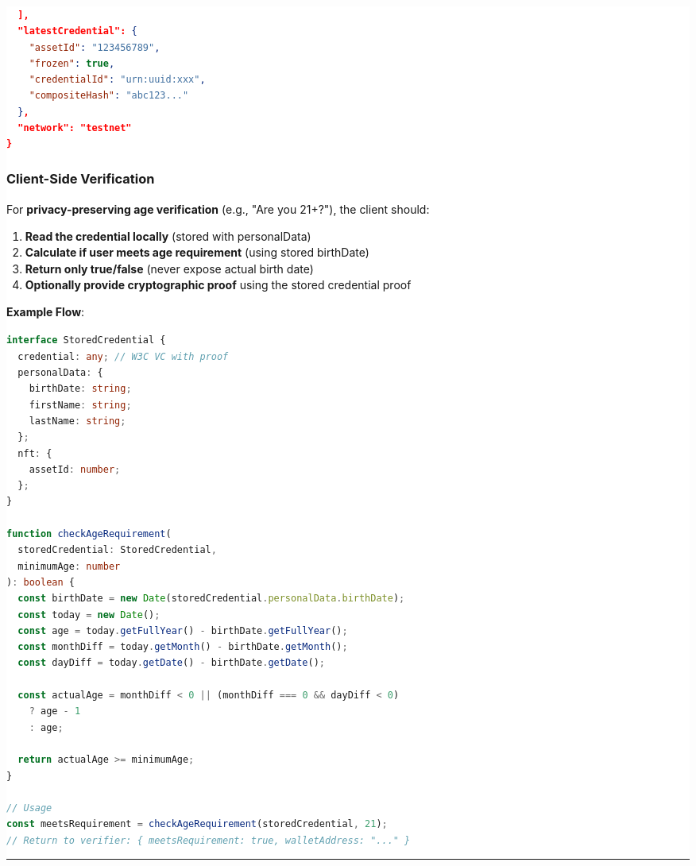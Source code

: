 ```json
  ],
  "latestCredential": {
    "assetId": "123456789",
    "frozen": true,
    "credentialId": "urn:uuid:xxx",
    "compositeHash": "abc123..."
  },
  "network": "testnet"
}
```

### Client-Side Verification

For **privacy-preserving age verification** (e.g., "Are you 21+?"), the client should:

1. **Read the credential locally** (stored with personalData)
2. **Calculate if user meets age requirement** (using stored birthDate)
3. **Return only true/false** (never expose actual birth date)
4. **Optionally provide cryptographic proof** using the stored credential proof

**Example Flow**:
```typescript
interface StoredCredential {
  credential: any; // W3C VC with proof
  personalData: {
    birthDate: string;
    firstName: string;
    lastName: string;
  };
  nft: {
    assetId: number;
  };
}

function checkAgeRequirement(
  storedCredential: StoredCredential,
  minimumAge: number
): boolean {
  const birthDate = new Date(storedCredential.personalData.birthDate);
  const today = new Date();
  const age = today.getFullYear() - birthDate.getFullYear();
  const monthDiff = today.getMonth() - birthDate.getMonth();
  const dayDiff = today.getDate() - birthDate.getDate();

  const actualAge = monthDiff < 0 || (monthDiff === 0 && dayDiff < 0)
    ? age - 1
    : age;

  return actualAge >= minimumAge;
}

// Usage
const meetsRequirement = checkAgeRequirement(storedCredential, 21);
// Return to verifier: { meetsRequirement: true, walletAddress: "..." }
```

---